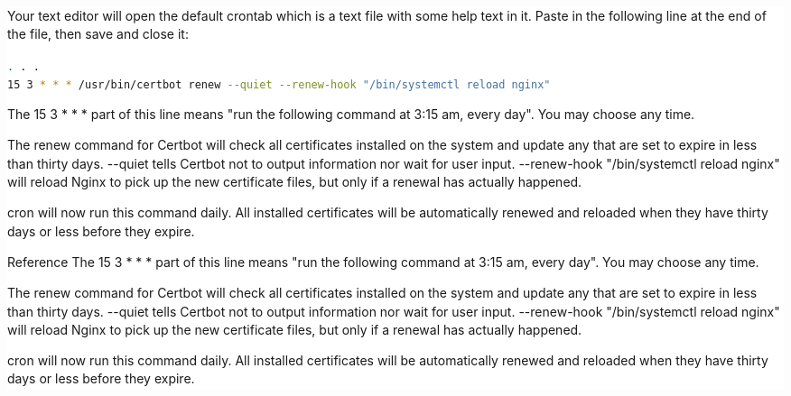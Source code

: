 Your text editor will open the default crontab which is a text file with some help text in it. Paste in the following line at the end of the file, then save and close it:
```sh
. . .
15 3 * * * /usr/bin/certbot renew --quiet --renew-hook "/bin/systemctl reload nginx"
```

The 15 3 * * * part of this line means "run the following command at 3:15 am, every day". You may choose any time.

The renew command for Certbot will check all certificates installed on the system and update any that are set to expire in less than thirty days. --quiet tells Certbot not to output information nor wait for user input. --renew-hook "/bin/systemctl reload nginx" will reload Nginx to pick up the new certificate files, but only if a renewal has actually happened.

cron will now run this command daily. All installed certificates will be automatically renewed and reloaded when they have thirty days or less before they expire.


Reference
The 15 3 * * * part of this line means "run the following command at 3:15 am, every day". You may choose any time.

The renew command for Certbot will check all certificates installed on the system and update any that are set to expire in less than thirty days. --quiet tells Certbot not to output information nor wait for user input. --renew-hook "/bin/systemctl reload nginx" will reload Nginx to pick up the new certificate files, but only if a renewal has actually happened.

cron will now run this command daily. All installed certificates will be automatically renewed and reloaded when they have thirty days or less before they expire.



